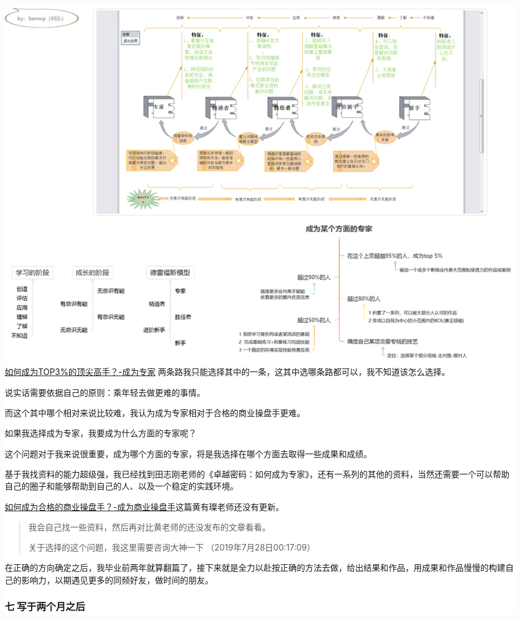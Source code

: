 ![德雷福斯模型](/images/wiki/professonal.png)
[如何成为TOP3%的顶尖高手？-成为专家](https://mp.weixin.qq.com/s/YrABc-ZBg3bJcrUwx1IZIQ)
两条路我只能选择其中的一条，这其中选哪条路都可以，我不知道该怎么选择。

说实话需要依据自己的原则：乘年轻去做更难的事情。

而这个其中哪个相对来说比较难，我认为成为专家相对于合格的商业操盘手更难。

如果我选择成为专家，我要成为什么方面的专家呢？

这个问题对于我来说很重要，成为哪个方面的专家，将是我选择在哪个方面去取得一些成果和成绩。

基于我找资料的能力超级强，我已经找到田志刚老师的《卓越密码：如何成为专家》，还有一系列的其他的资料，当然还需要一个可以帮助自己的圈子和能够帮助到自己的人、以及一个稳定的实践环境。


[如何成为合格的商业操盘手？-成为商业操盘手](#)这篇黄有璨老师还没有更新。

>我会自己找一些资料，然后再对比黄老师的还没发布的文章看看。
>
>关于选择的这个问题，我这里需要咨询大神一下 （2019年7月28日00:17:09）

在正确的方向确定之后，我毕业前两年就算翻篇了，接下来就是全力以赴按正确的方法去做，给出结果和作品，用成果和作品慢慢的构建自己的影响力，以期遇见更多的同频好友，做时间的朋友。

### 七 写于两个月之后
